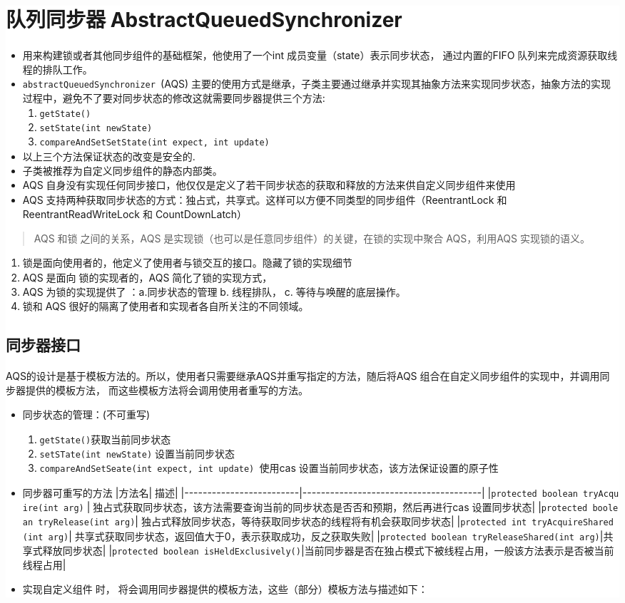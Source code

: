 # 队列同步器 AbstractQueuedSynchronizer
- 用来构建锁或者其他同步组件的基础框架，他使用了一个int 成员变量（state）表示同步状态， 通过内置的FIFO 队列来完成资源获取线程的排队工作。
- `abstractQueuedSynchronizer `(AQS) 主要的使用方式是继承，子类主要通过继承并实现其抽象方法来实现同步状态，抽象方法的实现过程中，避免不了要对同步状态的修改这就需要同步器提供三个方法:
  1. `getState()`
  2. `setState(int newState)`
  3. `compareAndSetSetState(int expect, int update)`
- 以上三个方法保证状态的改变是安全的.
- 子类被推荐为自定义同步组件的静态内部类。
- AQS 自身没有实现任何同步接口，他仅仅是定义了若干同步状态的获取和释放的方法来供自定义同步组件来使用
- AQS 支持两种获取同步状态的方式：独占式，共享式。这样可以方便不同类型的同步组件（ReentrantLock 和 ReentrantReadWriteLock 和 CountDownLatch）

> AQS 和锁 之间的关系，AQS 是实现锁（也可以是任意同步组件）的关键，在锁的实现中聚合 AQS，利用AQS 实现锁的语义。
1. 锁是面向使用者的，他定义了使用者与锁交互的接口。隐藏了锁的实现细节
2. AQS 是面向 锁的实现者的，AQS 简化了锁的实现方式，
3. AQS 为锁的实现提供了 ：a.同步状态的管理 b. 线程排队， c. 等待与唤醒的底层操作。
4. 锁和 AQS 很好的隔离了使用者和实现者各自所关注的不同领域。

## 同步器接口
AQS的设计是基于模板方法的。所以，使用者只需要继承AQS并重写指定的方法，随后将AQS 组合在自定义同步组件的实现中，并调用同步器提供的模板方法， 而这些模板方法将会调用使用者重写的方法。

- 同步状态的管理：(不可重写)
  1. `getState()`获取当前同步状态
  2. `setSTate(int newState)` 设置当前同步状态
  3. `compareAndSetSeate(int expect, int update) `使用cas 设置当前同步状态，该方法保证设置的原子性

- 同步器可重写的方法
|方法名|                                     描述|
|-------------------------|---------------------------------------|
|`protected boolean tryAcquire(int arg)` | 独占式获取同步状态，该方法需要查询当前的同步状态是否否和预期，然后再进行cas 设置同步状态|
|`protected boolean tryRelease(int arg)`| 独占式释放同步状态，等待获取同步状态的线程将有机会获取同步状态|
|`protected int tryAcquireShared(int arg)`| 共享式获取同步状态，返回值大于0，表示获取成功，反之获取失败|
|`protected boolean tryReleaseShared(int arg)`|共享式释放同步状态|
|`protected boolean isHeldExclusively()`|当前同步器是否在独占模式下被线程占用，一般该方法表示是否被当前线程占用|

- 实现自定义组件 时， 将会调用同步器提供的模板方法，这些（部分）模板方法与描述如下：